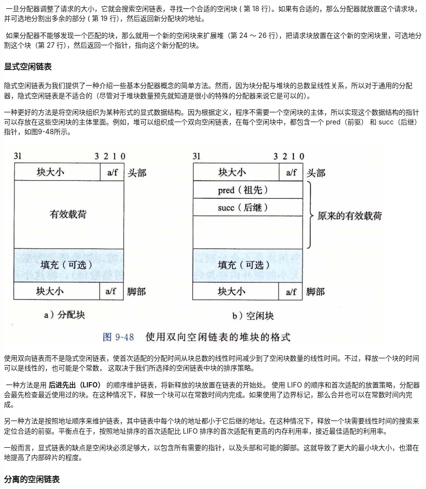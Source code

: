 ​		一旦分配器调整了请求的大小，它就会搜索空闲链表，寻找一个合适的空闲块 ( 第 18 行）。如果有合适的，那么分配器就放置这个请求块，并可选地分割出多余的部分 ( 第 19 行），然后返回新分配块的地址。

​		如果分配器不能够发现一个匹配的块，那么就用一个新的空闲块来扩展堆（第 24 〜 26 行），把请求块放置在这个新的空闲块里，可选地分割这个块（第 27 行），然后返回一个指针，指向这个新分配的块。





### 显式空闲链表

​		隐式空闲链表为我们提供了一种介绍一些基本分配器概念的简单方法。然而，因为块分配与堆块的总数呈线性关系，所以对于通用的分配器，隐式空闲链表是不适合的（尽管对于堆块数量预先就知道是很小的特殊的分配器来说它是可以的）。

​		一种更好的方法是将空闲块组织为某种形式的显式数据结构。因为根据定义，程序不需要一个空闲块的主体，所以实现这个数据结构的指针可以存放在这些空闲块的主体里面。例如，堆可以组织成一个双向空闲链表，在每个空闲块中，都包含一个 pred（前驱） 和 succ（后继）指针，如图9-48所示。

![09使用双向空闲的链表的堆块的格式](./imagemarkdown/09使用双向空闲的链表的堆块的格式.png)

​		使用双向链表而不是隐式空闲链表，使首次适配的分配时间从块总数的线性时间减少到了空闲块数量的线性时间。不过，释放一个块的时间可以是线性的，也可能是个常数， 这取决于我们所选择的空闲链表中块的排序策略。

​		一种方法是用 **后进先出（LIFO）** 的顺序维护链表，将新释放的块放置在链表的开始处。 使用 LIFO 的顺序和首次适配的放置策略，分配器会最先检查最近使用过的块。在这种情况下，释放一个块可以在常数时间内完成。如果使用了边界标记，那么合并也可以在常数时间内完成。

​		另一种方法是按照地址顺序来维护链表，其中链表中每个块的地址都小于它后继的地址。在这种情况下，释放一个块需要线性时间的搜索来定位合适的前驱。平衡点在于，按照地址排序的首次适配比 LIFO 排序的首次适配有更高的内存利用率，接近最佳适配的利用率。

​		一般而言，显式链表的缺点是空闲块必须足够大，以包含所有需要的指针，以及头部和可能的脚部。这就导致了更大的最小块大小，也潜在地提高了内部碎片的程度。





### 分离的空闲链表

